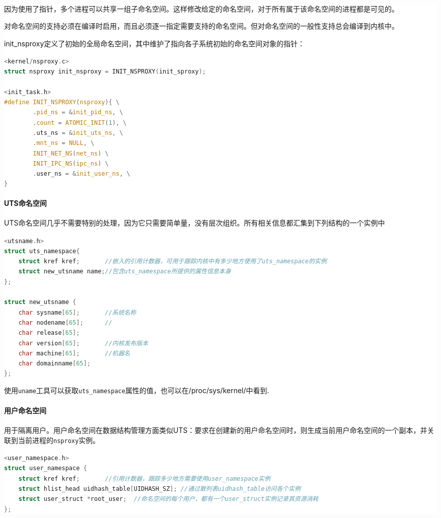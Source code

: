 因为使用了指针，多个进程可以共享一组子命名空间。这样修改给定的命名空间，对于所有属于该命名空间的进程都是可见的。

对命名空间的支持必须在编译时启用，而且必须逐一指定需要支持的命名空间。但对命名空间的一般性支持总会编译到内核中。

init_nsproxy定义了初始的全局命名空间，其中维护了指向各子系统初始的命名空间对象的指针：

```C
<kernel/nsproxy.c>
struct nsproxy init_nsproxy = INIT_NSPROXY(init_sproxy);

<init_task.h>
#define INIT_NSPROXY(nsproxy){ \
		.pid_ns = &init_pid_ns, \
		.count = ATOMIC_INIT(1), \
		.uts_ns = &init_uts_ns, \
		.mnt_ns = NULL, \
		INIT_NET_NS(net_ns) \
		INIT_IPC_NS(ipc_ns) \
		.user_ns = &init_user_ns, \
}
```

#### UTS命名空间

UTS命名空间几乎不需要特别的处理，因为它只需要简单量，没有层次组织。所有相关信息都汇集到下列结构的一个实例中

```C
<utsname.h>
struct uts_namespace{
    struct kref kref;		//嵌入的引用计数器，可用于跟踪内核中有多少地方使用了uts_namespace的实例
    struct new_utsname name;//包含uts_namespace所提供的属性信息本身
};

struct new_utsname {  
    char sysname[65]; 		//系统名称
    char nodename[65]; 		//
    char release[65]; 
    char version[65]; 		//内核发布版本
    char machine[65]; 		//机器名
    char domainname[65]; 
};
```

使用`uname`工具可以获取`uts_namespace`属性的值，也可以在/proc/sys/kernel/中看到.

#### 用户命名空间

用于隔离用户。用户命名空间在数据结构管理方面类似UTS：要求在创建新的用户命名空间时，则生成当前用户命名空间的一个副本，并关联到当前进程的`nsproxy`实例。

```C
<user_namespace.h> 
struct user_namespace { 
    struct kref kref; 		//引用计数器，跟踪多少地方需要使用user_namespace实例
    struct hlist_head uidhash_table[UIDHASH_SZ]; //通过散列表uidhash_table访问各个实例
    struct user_struct *root_user; 	//命名空间的每个用户，都有一个user_struct实例记录其资源消耗
};
```
